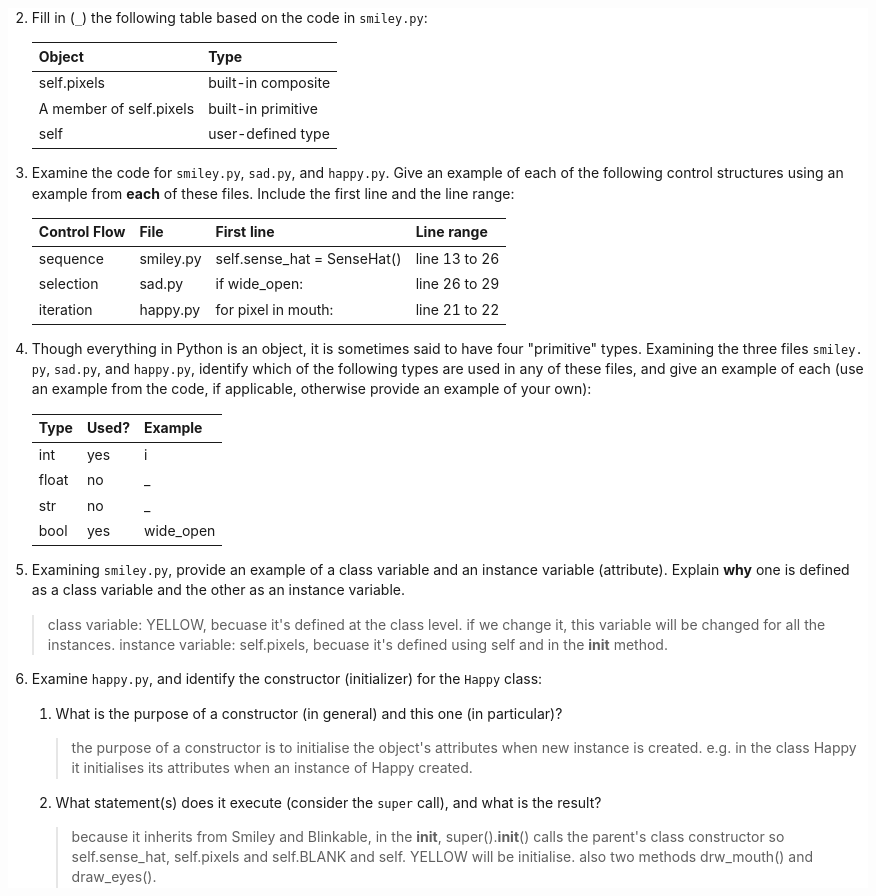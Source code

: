 2. Fill in (`_`) the following table based on the code in `smiley.py`:

   | Object                   | Type                    |
   | ------------             | ----------------------- |
   | self.pixels              | built-in composite      |
   | A member of self.pixels  | built-in primitive      |
   | self                     |  user-defined type      |

3. Examine the code for `smiley.py`, `sad.py`, and `happy.py`. Give an example of each of the following control structures using an example from **each** of these files. Include the first line and the line range:

   | Control Flow | File       | First line                | Line range  |
   | ------------ | ---------- | -----------               | ----------- |
   |  sequence    |smiley.py   |self.sense_hat = SenseHat()|line 13 to 26|
   |  selection   |sad.py      |if wide_open:              |line 26 to 29|
   |  iteration   |happy.py    |for pixel in mouth:        |line 21 to 22|

4. Though everything in Python is an object, it is sometimes said to have four "primitive" types. Examining the three files `smiley.py`, `sad.py`, and `happy.py`, identify which of the following types are used in any of these files, and give an example of each (use an example from the code, if applicable, otherwise provide an example of your own):

   | Type                    | Used? | Example |
   | ----------------------- | ----- | --------|
   | int                     | yes   |i        |
   | float                   | no    | _       |
   | str                     | no    | _       |
   | bool                    | yes   |wide_open|

5. Examining `smiley.py`, provide an example of a class variable and an instance variable (attribute). Explain **why** one is defined as a class variable and the other as an instance variable.

> class variable: YELLOW, becuase it's defined at the class level. if we change it, this variable will be changed for all the instances.
> instance variable: self.pixels, becuase it's defined using self and in the __init__ method.
  

6. Examine `happy.py`, and identify the constructor (initializer) for the `Happy` class:
   1. What is the purpose of a constructor (in general) and this one (in particular)?

   > the purpose of a constructor is to initialise the object's attributes when new instance is created. e.g. in the class Happy it initialises its attributes when an instance of Happy created.  
   >

   2. What statement(s) does it execute (consider the `super` call), and what is the result?

   > because it inherits from Smiley and Blinkable, in the __init__, super().__init__() calls the parent's class constructor so self.sense_hat, self.pixels and self.BLANK and self. YELLOW will be initialise. also two methods drw_mouth() and draw_eyes().
   >
